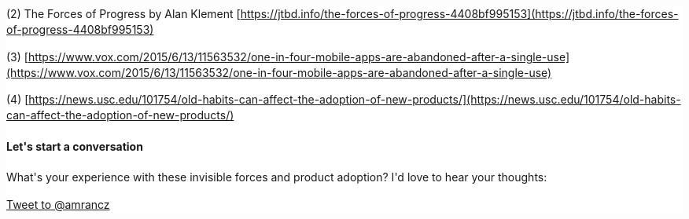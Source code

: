 (2) The Forces of Progress by Alan Klement [https://jtbd.info/the-forces-of-progress-4408bf995153](https://jtbd.info/the-forces-of-progress-4408bf995153)

(3) [https://www.vox.com/2015/6/13/11563532/one-in-four-mobile-apps-are-abandoned-after-a-single-use](https://www.vox.com/2015/6/13/11563532/one-in-four-mobile-apps-are-abandoned-after-a-single-use)

(4) [https://news.usc.edu/101754/old-habits-can-affect-the-adoption-of-new-products/](https://news.usc.edu/101754/old-habits-can-affect-the-adoption-of-new-products/)

#### Let's start a conversation

What's your experience with these invisible forces and product adoption? I'd love to hear your thoughts:

[Tweet to @amrancz](https://twitter.com/intent/tweet?screen_name=amrancz&ref_src=twsrc%5Etfw)
<script async src="https://platform.twitter.com/widgets.js" charset="utf-8"></script>

